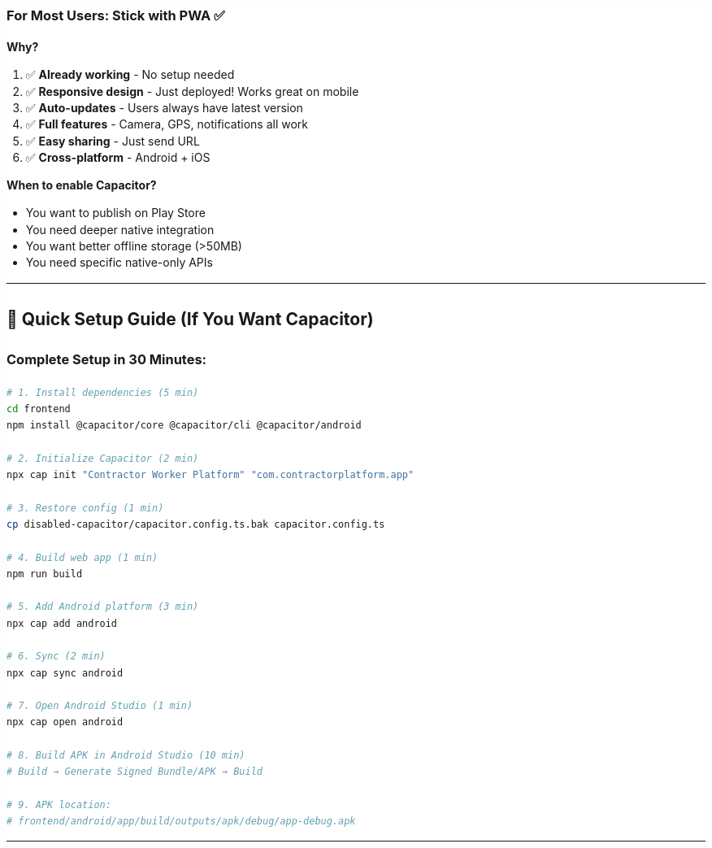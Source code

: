 ### **For Most Users: Stick with PWA** ✅

**Why?**
1. ✅ **Already working** - No setup needed
2. ✅ **Responsive design** - Just deployed! Works great on mobile
3. ✅ **Auto-updates** - Users always have latest version
4. ✅ **Full features** - Camera, GPS, notifications all work
5. ✅ **Easy sharing** - Just send URL
6. ✅ **Cross-platform** - Android + iOS

**When to enable Capacitor?**
- You want to publish on Play Store
- You need deeper native integration
- You want better offline storage (>50MB)
- You need specific native-only APIs

---

## 🚀 **Quick Setup Guide (If You Want Capacitor)**

### **Complete Setup in 30 Minutes**:

```bash
# 1. Install dependencies (5 min)
cd frontend
npm install @capacitor/core @capacitor/cli @capacitor/android

# 2. Initialize Capacitor (2 min)
npx cap init "Contractor Worker Platform" "com.contractorplatform.app"

# 3. Restore config (1 min)
cp disabled-capacitor/capacitor.config.ts.bak capacitor.config.ts

# 4. Build web app (1 min)
npm run build

# 5. Add Android platform (3 min)
npx cap add android

# 6. Sync (2 min)
npx cap sync android

# 7. Open Android Studio (1 min)
npx cap open android

# 8. Build APK in Android Studio (10 min)
# Build → Generate Signed Bundle/APK → Build

# 9. APK location:
# frontend/android/app/build/outputs/apk/debug/app-debug.apk
```

---